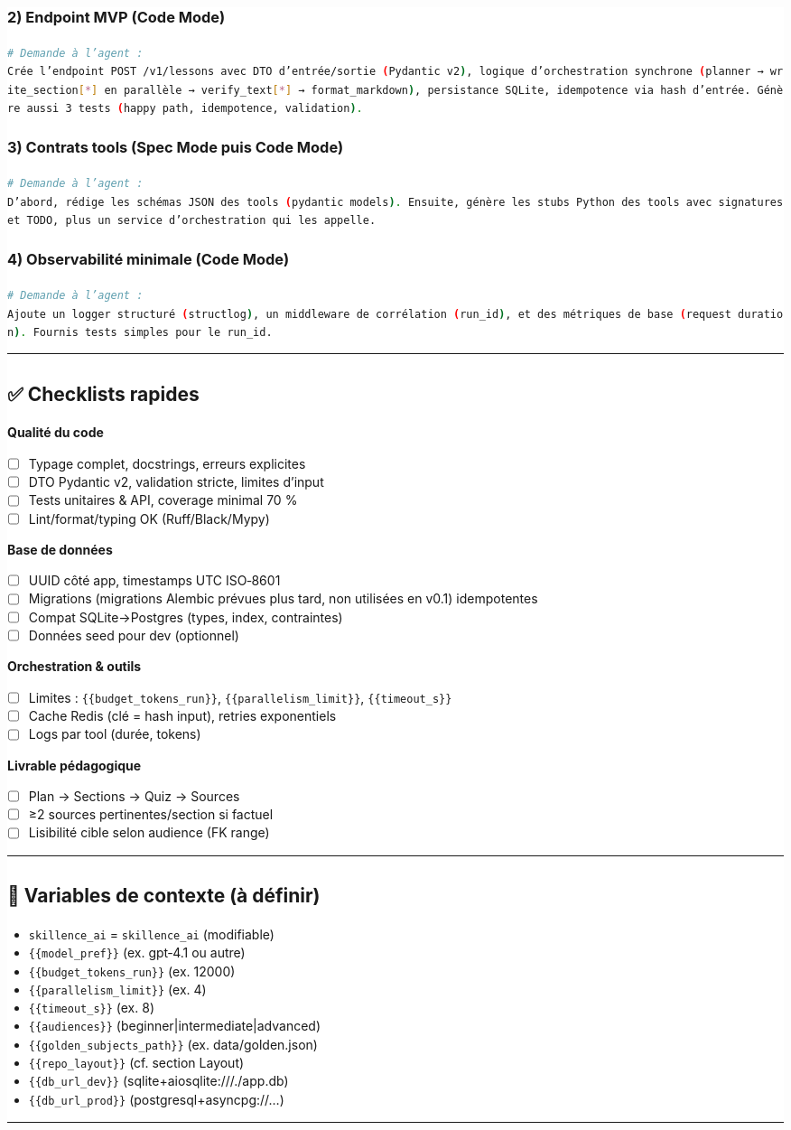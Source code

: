 ### 2) Endpoint MVP (Code Mode)
```bash
# Demande à l’agent :
Crée l’endpoint POST /v1/lessons avec DTO d’entrée/sortie (Pydantic v2), logique d’orchestration synchrone (planner → write_section[*] en parallèle → verify_text[*] → format_markdown), persistance SQLite, idempotence via hash d’entrée. Génère aussi 3 tests (happy path, idempotence, validation).
```

### 3) Contrats tools (Spec Mode puis Code Mode)
```bash
# Demande à l’agent :
D’abord, rédige les schémas JSON des tools (pydantic models). Ensuite, génère les stubs Python des tools avec signatures et TODO, plus un service d’orchestration qui les appelle.
```

### 4) Observabilité minimale (Code Mode)
```bash
# Demande à l’agent :
Ajoute un logger structuré (structlog), un middleware de corrélation (run_id), et des métriques de base (request duration). Fournis tests simples pour le run_id.
```

---

## ✅ Checklists rapides

**Qualité du code**
- [ ] Typage complet, docstrings, erreurs explicites
- [ ] DTO Pydantic v2, validation stricte, limites d’input
- [ ] Tests unitaires & API, coverage minimal 70 %
- [ ] Lint/format/typing OK (Ruff/Black/Mypy)

**Base de données**
- [ ] UUID côté app, timestamps UTC ISO‑8601
- [ ] Migrations (migrations Alembic prévues plus tard, non utilisées en v0.1) idempotentes
- [ ] Compat SQLite→Postgres (types, index, contraintes)
- [ ] Données seed pour dev (optionnel)

**Orchestration & outils**
- [ ] Limites : `{{budget_tokens_run}}`, `{{parallelism_limit}}`, `{{timeout_s}}`
- [ ] Cache Redis (clé = hash input), retries exponentiels
- [ ] Logs par tool (durée, tokens)

**Livrable pédagogique**
- [ ] Plan → Sections → Quiz → Sources
- [ ] ≥2 sources pertinentes/section si factuel
- [ ] Lisibilité cible selon audience (FK range)

---

## 🔧 Variables de contexte (à définir)
- `skillence_ai` = `skillence_ai` (modifiable)
- `{{model_pref}}` (ex. gpt‑4.1 ou autre)
- `{{budget_tokens_run}}` (ex. 12000)
- `{{parallelism_limit}}` (ex. 4)
- `{{timeout_s}}` (ex. 8)
- `{{audiences}}` (beginner|intermediate|advanced)
- `{{golden_subjects_path}}` (ex. data/golden.json)
- `{{repo_layout}}` (cf. section Layout)
- `{{db_url_dev}}` (sqlite+aiosqlite:///./app.db)
- `{{db_url_prod}}` (postgresql+asyncpg://…)

---